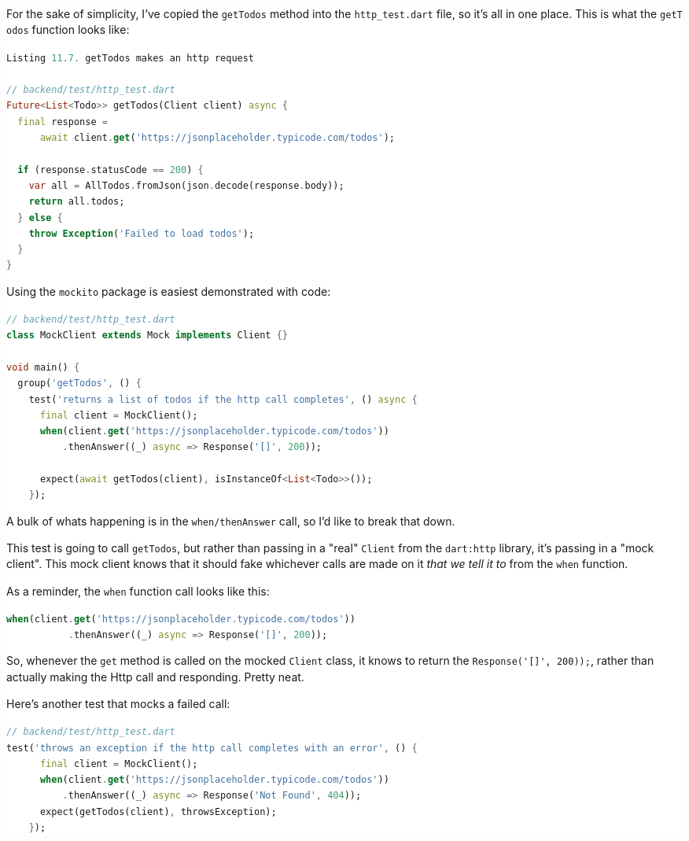 For the sake of simplicity, I’ve copied the `getTodos` method into the `http_test.dart` file, so it’s all in one place. This is what the `getTodos` function looks like:

```dart
Listing 11.7. getTodos makes an http request

// backend/test/http_test.dart
Future<List<Todo>> getTodos(Client client) async {
  final response =
      await client.get('https://jsonplaceholder.typicode.com/todos');

  if (response.statusCode == 200) {
    var all = AllTodos.fromJson(json.decode(response.body));
    return all.todos;
  } else {
    throw Exception('Failed to load todos');
  }
}
```
Using the `mockito` package is easiest demonstrated with code:
```dart
// backend/test/http_test.dart
class MockClient extends Mock implements Client {}

void main() {
  group('getTodos', () {
    test('returns a list of todos if the http call completes', () async {
      final client = MockClient();
      when(client.get('https://jsonplaceholder.typicode.com/todos'))
          .thenAnswer((_) async => Response('[]', 200));

      expect(await getTodos(client), isInstanceOf<List<Todo>>());
    });
```
A bulk of whats happening is in the `when/thenAnswer` call, so I’d like to break that down.

This test is going to call `getTodos`, but rather than passing in a "real" `Client` from the `dart:http` library, it’s passing in a "mock client". This mock client knows that it should fake whichever calls are made on it *that we tell it to* from the `when` function.

As a reminder, the `when` function call looks like this:
```dart
when(client.get('https://jsonplaceholder.typicode.com/todos'))
           .thenAnswer((_) async => Response('[]', 200));
```

So, whenever the `get` method is called on the mocked `Client` class, it knows to return the `Response('[]', 200));`, rather than actually making the Http call and responding. Pretty neat.

Here’s another test that mocks a failed call:
```dart
// backend/test/http_test.dart
test('throws an exception if the http call completes with an error', () {
      final client = MockClient();
      when(client.get('https://jsonplaceholder.typicode.com/todos'))
          .thenAnswer((_) async => Response('Not Found', 404));
      expect(getTodos(client), throwsException);
    });
```
